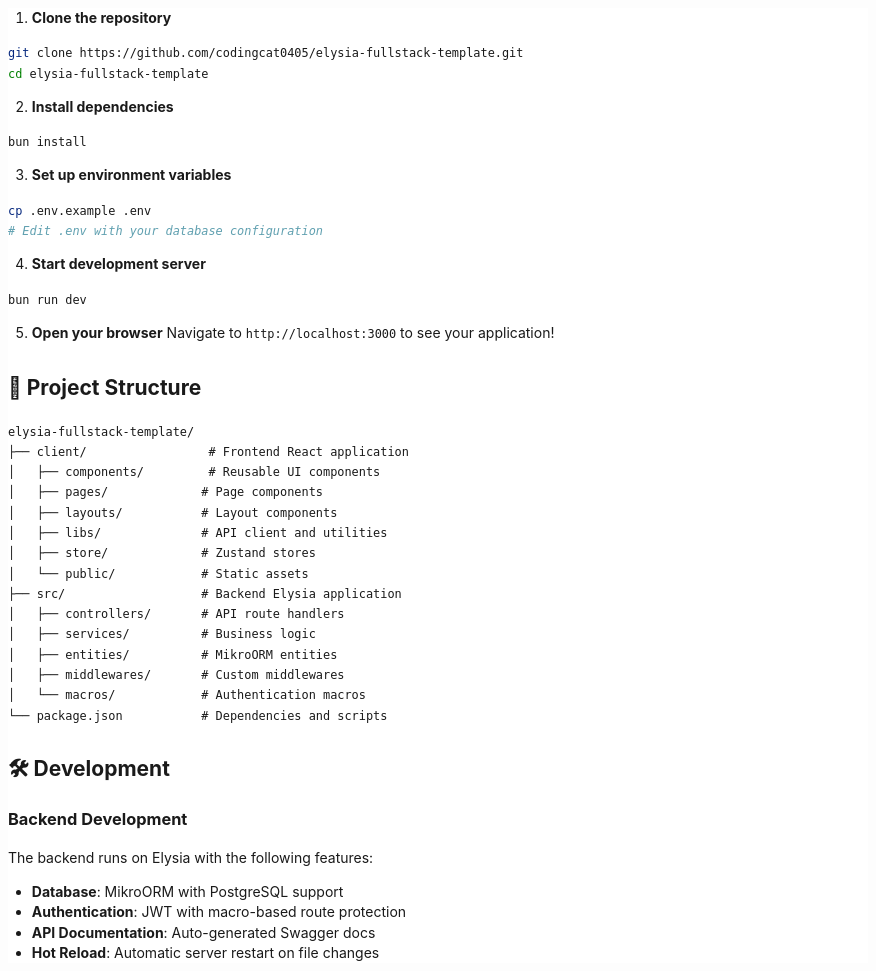 1. **Clone the repository**

```bash
git clone https://github.com/codingcat0405/elysia-fullstack-template.git
cd elysia-fullstack-template
```

2. **Install dependencies**

```bash
bun install
```

3. **Set up environment variables**

```bash
cp .env.example .env
# Edit .env with your database configuration
```

4. **Start development server**

```bash
bun run dev
```

5. **Open your browser**
   Navigate to `http://localhost:3000` to see your application!

## 📁 Project Structure

```
elysia-fullstack-template/
├── client/                 # Frontend React application
│   ├── components/         # Reusable UI components
│   ├── pages/             # Page components
│   ├── layouts/           # Layout components
│   ├── libs/              # API client and utilities
│   ├── store/             # Zustand stores
│   └── public/            # Static assets
├── src/                   # Backend Elysia application
│   ├── controllers/       # API route handlers
│   ├── services/          # Business logic
│   ├── entities/          # MikroORM entities
│   ├── middlewares/       # Custom middlewares
│   └── macros/            # Authentication macros
└── package.json           # Dependencies and scripts
```

## 🛠️ Development

### Backend Development

The backend runs on Elysia with the following features:

-   **Database**: MikroORM with PostgreSQL support
-   **Authentication**: JWT with macro-based route protection
-   **API Documentation**: Auto-generated Swagger docs
-   **Hot Reload**: Automatic server restart on file changes
